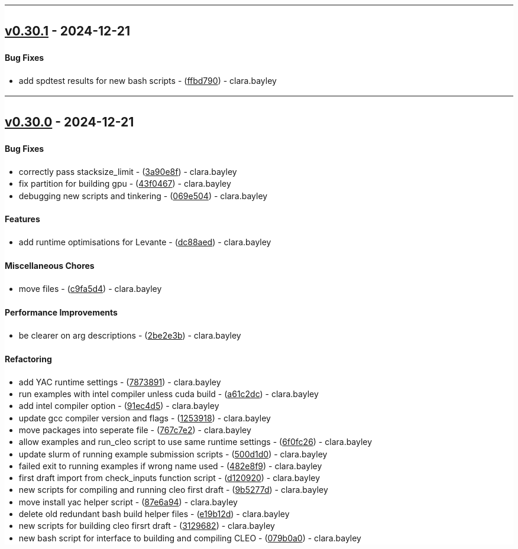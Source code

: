 - - -

## [v0.30.1](https://github.com/yoctoyotta1024/CLEO/compare/ffbd7900b9ef26749c0fb9c6b619584b83c143a6..v0.30.1) - 2024-12-21
#### Bug Fixes
- add spdtest results for new bash scripts - ([ffbd790](https://github.com/yoctoyotta1024/CLEO/commit/ffbd7900b9ef26749c0fb9c6b619584b83c143a6)) - clara.bayley

- - -

## [v0.30.0](https://github.com/yoctoyotta1024/CLEO/compare/1eb2f8afdf612f148fbde1ced64bef78a737f0ec..v0.30.0) - 2024-12-21
#### Bug Fixes
- correctly pass stacksize_limit - ([3a90e8f](https://github.com/yoctoyotta1024/CLEO/commit/3a90e8ff3a3625fc8894cde4c5474ed4f878e92f)) - clara.bayley
- fix partition for building gpu - ([43f0467](https://github.com/yoctoyotta1024/CLEO/commit/43f04678f3dd03d4c65aa9bb3e95cccdcaa337f1)) - clara.bayley
- debugging new scripts and tinkering - ([069e504](https://github.com/yoctoyotta1024/CLEO/commit/069e504813c9a6b00324681851cfe8a9cb5a5e2b)) - clara.bayley
#### Features
- add runtime optimisations for Levante - ([dc88aed](https://github.com/yoctoyotta1024/CLEO/commit/dc88aed3e0c15bc34673a373fbbff271a3d372a0)) - clara.bayley
#### Miscellaneous Chores
- move files - ([c9fa5d4](https://github.com/yoctoyotta1024/CLEO/commit/c9fa5d4698d8385b019fcb1656d1a40001eb10a0)) - clara.bayley
#### Performance Improvements
- be clearer on arg descriptions - ([2be2e3b](https://github.com/yoctoyotta1024/CLEO/commit/2be2e3bd38c5a1fd70910537fc8d2f3c21c8f9f8)) - clara.bayley
#### Refactoring
- add YAC runtime settings - ([7873891](https://github.com/yoctoyotta1024/CLEO/commit/7873891ddb92f2823d436e32163dbdf65dba0b65)) - clara.bayley
- run examples with intel compiler unless cuda build - ([a61c2dc](https://github.com/yoctoyotta1024/CLEO/commit/a61c2dc68ecc0c8d1a875436e173edd3219730de)) - clara.bayley
- add intel compiler option - ([91ec4d5](https://github.com/yoctoyotta1024/CLEO/commit/91ec4d56c0fc0f54d9059bc937ea809e5efcbd75)) - clara.bayley
- update gcc compiler version and flags - ([1253918](https://github.com/yoctoyotta1024/CLEO/commit/125391819c9eb2cfdce849283c58858a21068e6e)) - clara.bayley
- move packages into seperate file - ([767c7e2](https://github.com/yoctoyotta1024/CLEO/commit/767c7e2b1492b4447c68a6cb745a2663b67b4f91)) - clara.bayley
- allow examples and run_cleo script to use same runtime settings - ([6f0fc26](https://github.com/yoctoyotta1024/CLEO/commit/6f0fc26b843aa2592d9614617850d8661cebe753)) - clara.bayley
- update slurm of running example submission scripts - ([500d1d0](https://github.com/yoctoyotta1024/CLEO/commit/500d1d04bb6de8220d5d0784ab41bf79e60c037b)) - clara.bayley
- failed exit to running examples if wrong name used - ([482e8f9](https://github.com/yoctoyotta1024/CLEO/commit/482e8f976ca6b63fe7ecad84794b81fe6b098211)) - clara.bayley
- first draft import from check_inputs function script - ([d120920](https://github.com/yoctoyotta1024/CLEO/commit/d120920e7a32b0d72b88df2084aafaa6b157458f)) - clara.bayley
- new scripts for compiling and running cleo first draft - ([9b5277d](https://github.com/yoctoyotta1024/CLEO/commit/9b5277d94f2ab0e454faf805afc97eeea8196bb8)) - clara.bayley
- move install yac helper script - ([87e6a94](https://github.com/yoctoyotta1024/CLEO/commit/87e6a940ea09ecb89e9311e8b0c39d14ad89be2a)) - clara.bayley
- delete old redundant bash build helper files - ([e19b12d](https://github.com/yoctoyotta1024/CLEO/commit/e19b12d3abd146f491bd2cbc11a562e2b443cc1f)) - clara.bayley
- new scripts for building cleo firsrt draft - ([3129682](https://github.com/yoctoyotta1024/CLEO/commit/312968233f9c0fd9a71524480a0b5af265d932eb)) - clara.bayley
- new bash script for interface to building and compiling CLEO - ([079b0a0](https://github.com/yoctoyotta1024/CLEO/commit/079b0a0c4c3a9c7b3c570322dd0f516cf1c5586d)) - clara.bayley